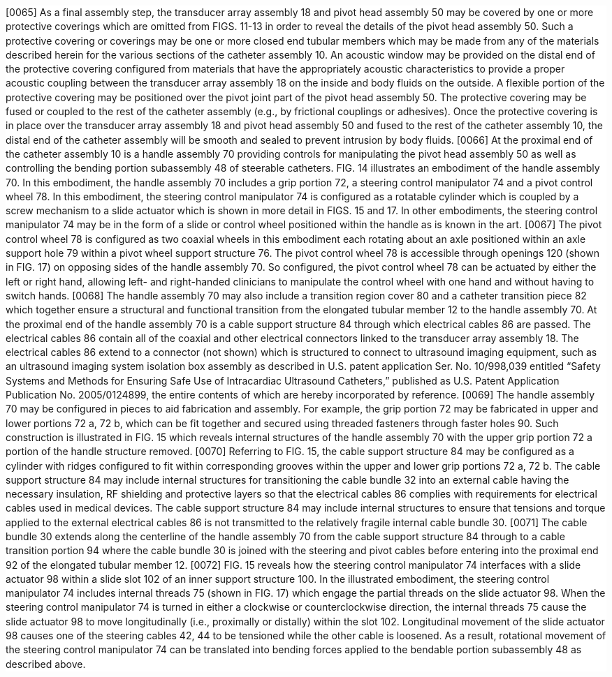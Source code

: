   [0065]  As a final assembly step, the transducer array assembly 18 and pivot head assembly 50 may be covered by one or more protective coverings which are omitted from FIGS. 11-13 in order to reveal the details of the pivot head assembly 50. Such a protective covering or coverings may be one or more closed end tubular members which may be made from any of the materials described herein for the various sections of the catheter assembly 10. An acoustic window may be provided on the distal end of the protective covering configured from materials that have the appropriately acoustic characteristics to provide a proper acoustic coupling between the transducer array assembly 18 on the inside and body fluids on the outside. A flexible portion of the protective covering may be positioned over the pivot joint part of the pivot head assembly 50. The protective covering may be fused or coupled to the rest of the catheter assembly (e.g., by frictional couplings or adhesives). Once the protective covering is in place over the transducer array assembly 18 and pivot head assembly 50 and fused to the rest of the catheter assembly 10, the distal end of the catheter assembly will be smooth and sealed to prevent intrusion by body fluids.
  [0066]  At the proximal end of the catheter assembly 10 is a handle assembly 70 providing controls for manipulating the pivot head assembly 50 as well as controlling the bending portion subassembly 48 of steerable catheters. FIG. 14 illustrates an embodiment of the handle assembly 70. In this embodiment, the handle assembly 70 includes a grip portion 72, a steering control manipulator 74 and a pivot control wheel 78. In this embodiment, the steering control manipulator 74 is configured as a rotatable cylinder which is coupled by a screw mechanism to a slide actuator which is shown in more detail in FIGS. 15 and 17. In other embodiments, the steering control manipulator 74 may be in the form of a slide or control wheel positioned within the handle as is known in the art.
  [0067]  The pivot control wheel 78 is configured as two coaxial wheels in this embodiment each rotating about an axle positioned within an axle support hole 79 within a pivot wheel support structure 76. The pivot control wheel 78 is accessible through openings 120 (shown in FIG. 17) on opposing sides of the handle assembly 70. So configured, the pivot control wheel 78 can be actuated by either the left or right hand, allowing left- and right-handed clinicians to manipulate the control wheel with one hand and without having to switch hands.
  [0068]  The handle assembly 70 may also include a transition region cover 80 and a catheter transition piece 82 which together ensure a structural and functional transition from the elongated tubular member 12 to the handle assembly 70. At the proximal end of the handle assembly 70 is a cable support structure 84 through which electrical cables 86 are passed. The electrical cables 86 contain all of the coaxial and other electrical connectors linked to the transducer array assembly 18. The electrical cables 86 extend to a connector (not shown) which is structured to connect to ultrasound imaging equipment, such as an ultrasound imaging system isolation box assembly as described in U.S. patent application Ser. No. 10/998,039 entitled “Safety Systems and Methods for Ensuring Safe Use of Intracardiac Ultrasound Catheters,” published as U.S. Patent Application Publication No. 2005/0124899, the entire contents of which are hereby incorporated by reference.
  [0069]  The handle assembly 70 may be configured in pieces to aid fabrication and assembly. For example, the grip portion 72 may be fabricated in upper and lower portions 72 a, 72 b, which can be fit together and secured using threaded fasteners through faster holes 90. Such construction is illustrated in FIG. 15 which reveals internal structures of the handle assembly 70 with the upper grip portion 72 a portion of the handle structure removed.
  [0070]  Referring to FIG. 15, the cable support structure 84 may be configured as a cylinder with ridges configured to fit within corresponding grooves within the upper and lower grip portions 72 a, 72 b. The cable support structure 84 may include internal structures for transitioning the cable bundle 32 into an external cable having the necessary insulation, RF shielding and protective layers so that the electrical cables 86 complies with requirements for electrical cables used in medical devices. The cable support structure 84 may include internal structures to ensure that tensions and torque applied to the external electrical cables 86 is not transmitted to the relatively fragile internal cable bundle 30.
  [0071]  The cable bundle 30 extends along the centerline of the handle assembly 70 from the cable support structure 84 through to a cable transition portion 94 where the cable bundle 30 is joined with the steering and pivot cables before entering into the proximal end 92 of the elongated tubular member 12.
  [0072]   FIG. 15 reveals how the steering control manipulator 74 interfaces with a slide actuator 98 within a slide slot 102 of an inner support structure 100. In the illustrated embodiment, the steering control manipulator 74 includes internal threads 75 (shown in FIG. 17) which engage the partial threads on the slide actuator 98. When the steering control manipulator 74 is turned in either a clockwise or counterclockwise direction, the internal threads 75 cause the slide actuator 98 to move longitudinally (i.e., proximally or distally) within the slot 102. Longitudinal movement of the slide actuator 98 causes one of the steering cables 42, 44 to be tensioned while the other cable is loosened. As a result, rotational movement of the steering control manipulator 74 can be translated into bending forces applied to the bendable portion subassembly 48 as described above.